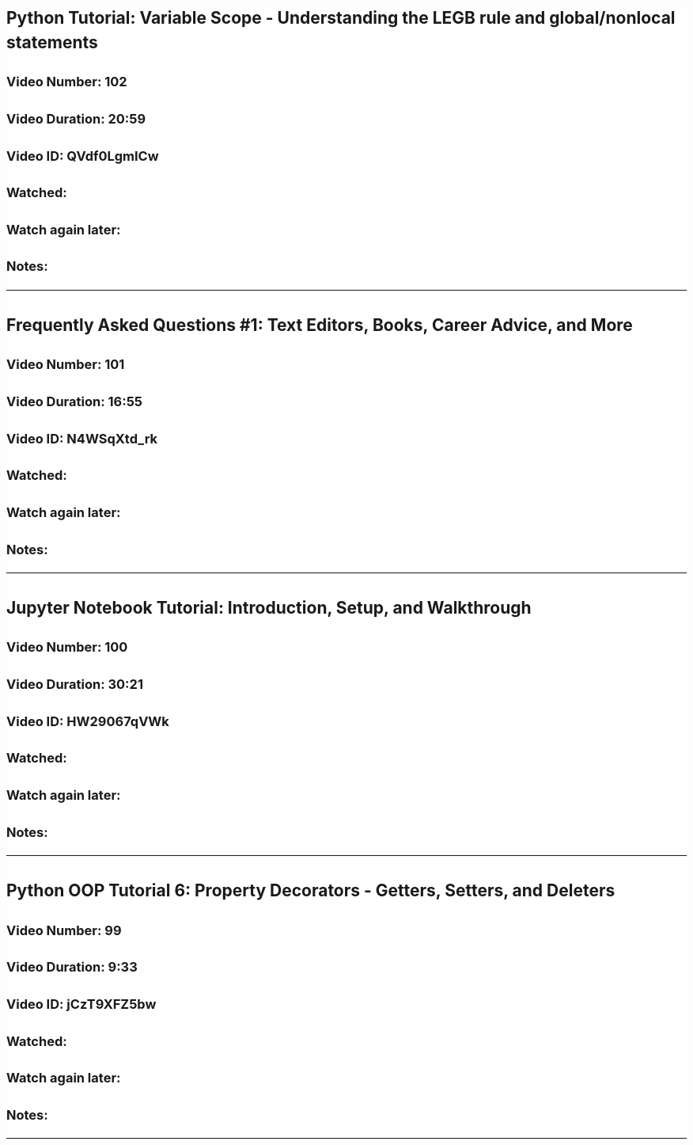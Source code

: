 ## Python Tutorial: Variable Scope - Understanding the LEGB rule and global/nonlocal statements
### Video Number:       102
### Video Duration:     20:59
### Video ID:           QVdf0LgmICw
### Watched:            
### Watch again later:  
### Notes:              
***************************************************************************

## Frequently Asked Questions #1: Text Editors, Books, Career Advice, and More
### Video Number:       101
### Video Duration:     16:55
### Video ID:           N4WSqXtd_rk
### Watched:            
### Watch again later:  
### Notes:              
***************************************************************************

## Jupyter Notebook Tutorial: Introduction, Setup, and Walkthrough
### Video Number:       100
### Video Duration:     30:21
### Video ID:           HW29067qVWk
### Watched:            
### Watch again later:  
### Notes:              
***************************************************************************

## Python OOP Tutorial 6: Property Decorators - Getters, Setters, and Deleters
### Video Number:       99
### Video Duration:     9:33
### Video ID:           jCzT9XFZ5bw
### Watched:            
### Watch again later:  
### Notes:              
***************************************************************************
